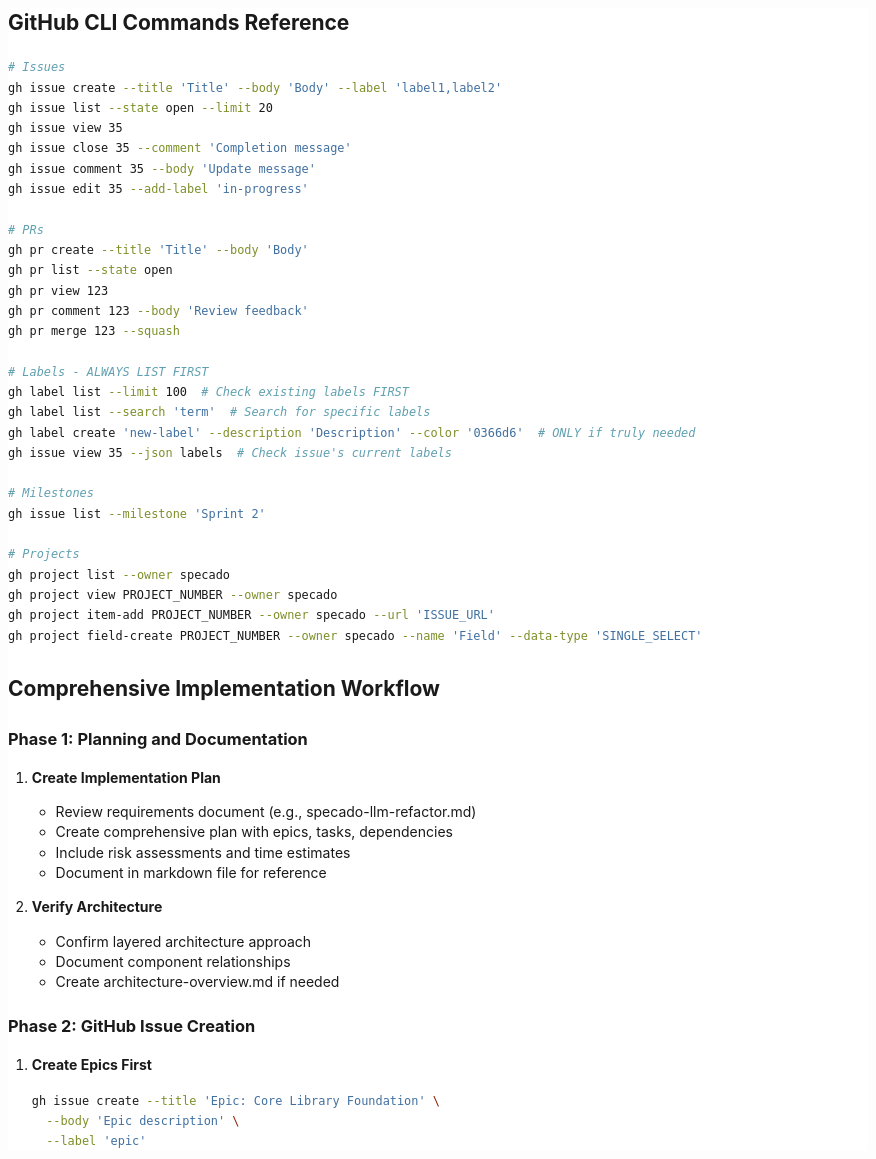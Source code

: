 ## GitHub CLI Commands Reference

```bash
# Issues
gh issue create --title 'Title' --body 'Body' --label 'label1,label2'
gh issue list --state open --limit 20
gh issue view 35
gh issue close 35 --comment 'Completion message'
gh issue comment 35 --body 'Update message'
gh issue edit 35 --add-label 'in-progress'

# PRs
gh pr create --title 'Title' --body 'Body'
gh pr list --state open
gh pr view 123
gh pr comment 123 --body 'Review feedback'
gh pr merge 123 --squash

# Labels - ALWAYS LIST FIRST
gh label list --limit 100  # Check existing labels FIRST
gh label list --search 'term'  # Search for specific labels
gh label create 'new-label' --description 'Description' --color '0366d6'  # ONLY if truly needed
gh issue view 35 --json labels  # Check issue's current labels

# Milestones
gh issue list --milestone 'Sprint 2'

# Projects
gh project list --owner specado
gh project view PROJECT_NUMBER --owner specado
gh project item-add PROJECT_NUMBER --owner specado --url 'ISSUE_URL'
gh project field-create PROJECT_NUMBER --owner specado --name 'Field' --data-type 'SINGLE_SELECT'
```

## Comprehensive Implementation Workflow

### Phase 1: Planning and Documentation
1. **Create Implementation Plan**
   - Review requirements document (e.g., specado-llm-refactor.md)
   - Create comprehensive plan with epics, tasks, dependencies
   - Include risk assessments and time estimates
   - Document in markdown file for reference

2. **Verify Architecture**
   - Confirm layered architecture approach
   - Document component relationships
   - Create architecture-overview.md if needed

### Phase 2: GitHub Issue Creation
1. **Create Epics First**
   ```bash
   gh issue create --title 'Epic: Core Library Foundation' \
     --body 'Epic description' \
     --label 'epic'
   ```
